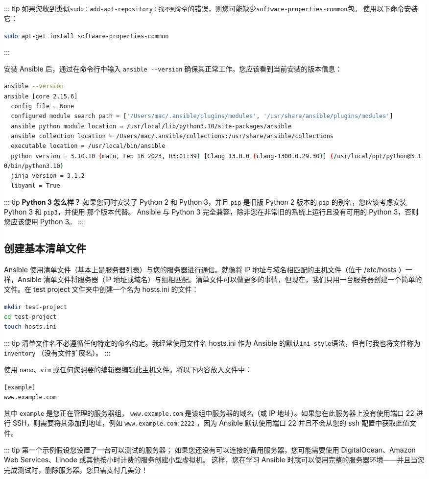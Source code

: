 ::: tip
如果您收到类似`sudo：add-apt-repository：找不到命令`的错误，则您可能缺少`software-properties-common`包。 使用以下命令安装它：

```bash
sudo apt-get install software-properties-common
```

:::

安装 Ansible 后，通过在命令行中输入 `ansible --version` 确保其正常工作。您应该看到当前安装的版本信息：

```bash
ansible --version
ansible [core 2.15.6]
  config file = None
  configured module search path = ['/Users/mac/.ansible/plugins/modules', '/usr/share/ansible/plugins/modules']
  ansible python module location = /usr/local/lib/python3.10/site-packages/ansible
  ansible collection location = /Users/mac/.ansible/collections:/usr/share/ansible/collections
  executable location = /usr/local/bin/ansible
  python version = 3.10.10 (main, Feb 16 2023, 03:01:39) [Clang 13.0.0 (clang-1300.0.29.30)] (/usr/local/opt/python@3.10/bin/python3.10)
  jinja version = 3.1.2
  libyaml = True
```

::: tip
**Python 3 怎么样？** 如果您同时安装了 Python 2 和 Python 3，并且 `pip` 是旧版 Python 2 版本的 `pip` 的别名，您应该考虑安装 Python 3 和 `pip3`，并使用 那个版本代替。 Ansible 与 Python 3 完全兼容，除非您在非常旧的系统上运行且没有可用的 Python 3，否则您应该使用 Python 3。
:::

## 创建基本清单文件

Ansible 使用清单文件（基本上是服务器列表）与您的服务器进行通信。就像将 IP 地址与域名相匹配的主机文件（位于 /etc/hosts ）一样，Ansible 清单文件将服务器（IP 地址或域名）与组相匹配。清单文件可以做更多的事情，但现在，我们只用一台服务器创建一个简单的文件。在 test project 文件夹中创建一个名为 hosts.ini 的文件：

```bash
mkdir test-project
cd test-project
touch hosts.ini
```

::: tip
清单文件名不必遵循任何特定的命名约定。我经常使用文件名 hosts.ini 作为 Ansible 的默认`ini-style`语法，但有时我也将文件称为 `inventory` （没有文件扩展名）。
:::

使用 `nano`、`vim` 或任何您想要的编辑器编辑此主机文件。将以下内容放入文件中：

```text
[example]
www.example.com
```

其中 `example` 是您正在管理的服务器组， `www.example.com` 是该组中服务器的域名（或 IP 地址）。如果您在此服务器上没有使用端口 22 进行 SSH，则需要将其添加到地址，例如 `www.example.com:2222` ，因为 Ansible 默认使用端口 22 并且不会从您的 ssh 配置中获取此值文件。

::: tip
第一个示例假设您设置了一台可以测试的服务器； 如果您还没有可以连接的备用服务器，您可能需要使用 DigitalOcean、Amazon Web Services、Linode 或其他按小时计费的服务创建小型虚拟机。 这样，您在学习 Ansible 时就可以使用完整的服务器环境——并且当您完成测试时，删除服务器，您只需支付几美分！
